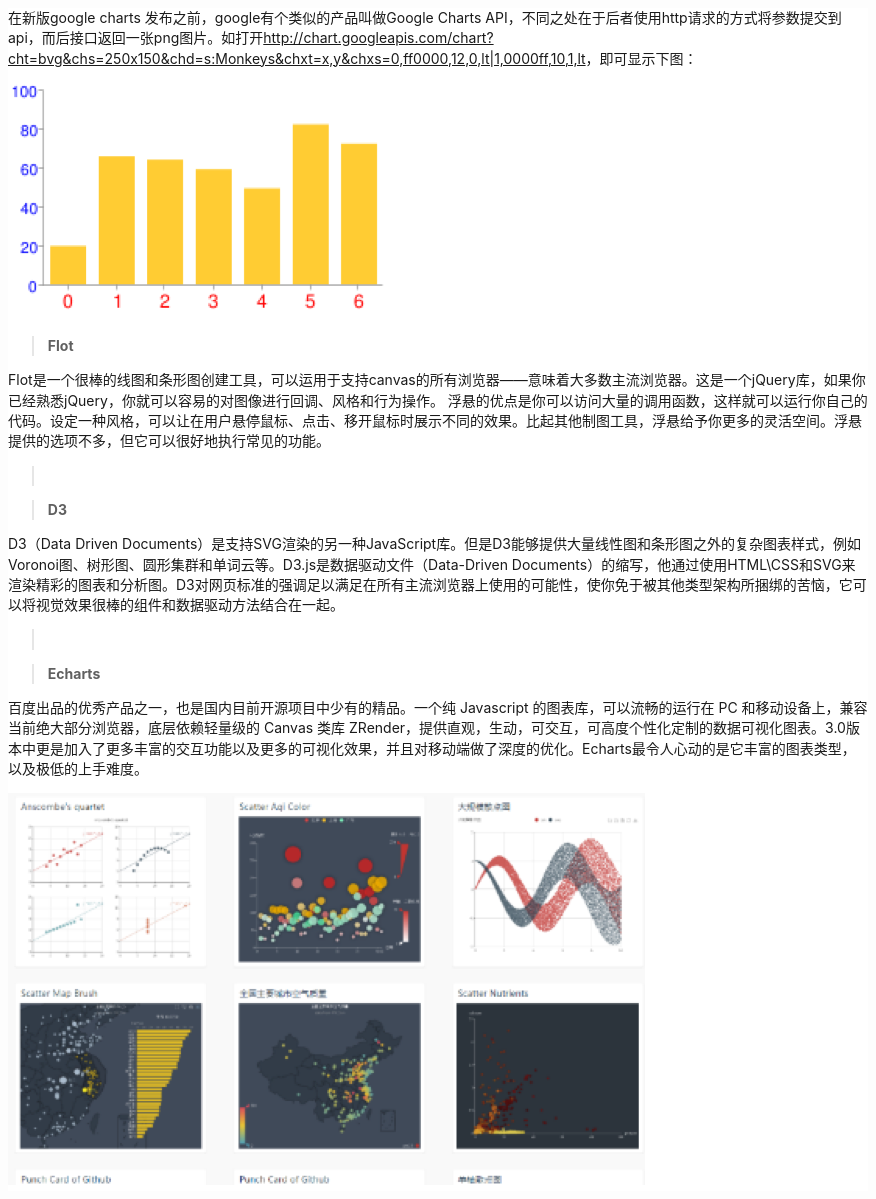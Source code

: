 在新版google charts 发布之前，google有个类似的产品叫做Google Charts
API，不同之处在于后者使用http请求的方式将参数提交到api，而后接口返回一张png图片。如打开<http://chart.googleapis.com/chart?cht=bvg&chs=250x150&chd=s:Monkeys&chxt=x,y&chxs=0,ff0000,12,0,lt|1,0000ff,10,1,lt>，即可显示下图：

![](https://github.com/xibaoxuan/spiderAndVisualization/blob/master/Picture11.png?raw=true)

>   **Flot**

Flot是一个很棒的线图和条形图创建工具，可以运用于支持canvas的所有浏览器——意味着大多数主流浏览器。这是一个jQuery库，如果你已经熟悉jQuery，你就可以容易的对图像进行回调、风格和行为操作。 浮悬的优点是你可以访问大量的调用函数，这样就可以运行你自己的代码。设定一种风格，可以让在用户悬停鼠标、点击、移开鼠标时展示不同的效果。比起其他制图工具，浮悬给予你更多的灵活空间。浮悬提供的选项不多，但它可以很好地执行常见的功能。 

>   [](https://github.com/xibaoxuan/spiderAndVisualization/blob/master/Picture12.png?raw=true)

>   **D3**

D3（Data Driven
Documents）是支持SVG渲染的另一种JavaScript库。但是D3能够提供大量线性图和条形图之外的复杂图表样式，例如Voronoi图、树形图、圆形集群和单词云等。D3.js是数据驱动文件（Data-Driven
Documents）的缩写，他通过使用HTML\\CSS和SVG来渲染精彩的图表和分析图。D3对网页标准的强调足以满足在所有主流浏览器上使用的可能性，使你免于被其他类型架构所捆绑的苦恼，它可以将视觉效果很棒的组件和数据驱动方法结合在一起。

>   [](https://github.com/xibaoxuan/spiderAndVisualization/blob/master/Picture13.png?raw=true)

>   **Echarts**

百度出品的优秀产品之一，也是国内目前开源项目中少有的精品。一个纯 Javascript
的图表库，可以流畅的运行在 PC
和移动设备上，兼容当前绝大部分浏览器，底层依赖轻量级的 Canvas 类库
ZRender，提供直观，生动，可交互，可高度个性化定制的数据可视化图表。3.0版本中更是加入了更多丰富的交互功能以及更多的可视化效果，并且对移动端做了深度的优化。Echarts最令人心动的是它丰富的图表类型，以及极低的上手难度。

![](https://github.com/xibaoxuan/spiderAndVisualization/blob/master/Picture14.png?raw=true)
